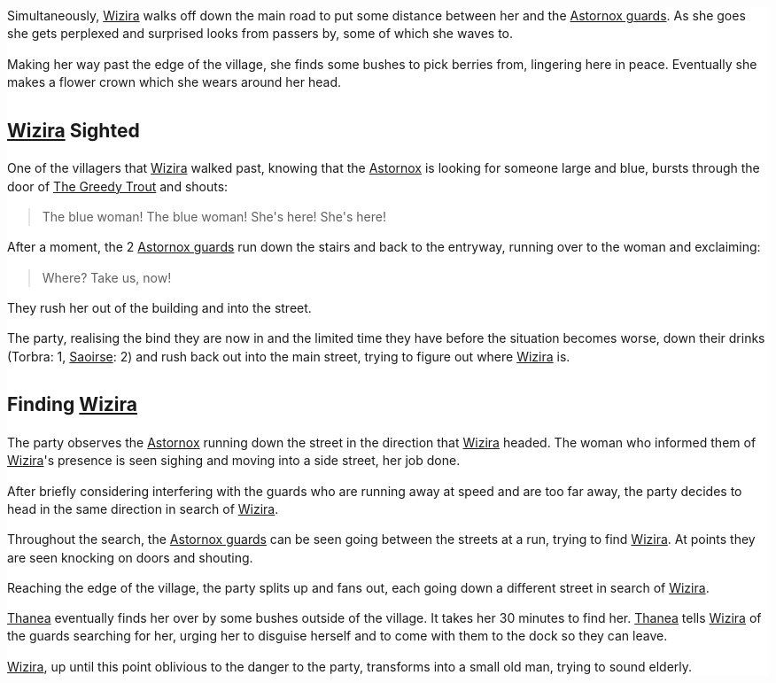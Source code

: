 Simultaneously, [Wizira](../../../astarus/people/wizira.md) walks off down the main road to put some distance between her and the [Astornox guards](../../../astarus/civilisations/kingdom-of-astor/organisations/astornox/ranks/1-guard.md). As she goes she gets perplexed and surprised looks from passers by, some of which she waves to.

Making her way past the edge of the village, she finds some bushes to pick berries from, lingering here in peace. Eventually she makes a flower crown which she wears around her head.

## [Wizira](../../../astarus/people/wizira.md) Sighted

One of the villagers that [Wizira](../../../astarus/people/wizira.md) walked past, knowing that the [Astornox](../../../astarus/civilisations/kingdom-of-astor/organisations/astornox/astornox.md) is looking for someone large and blue, bursts through the door of [The Greedy Trout](../../../astarus/places/buildings/inns-taverns/the-greedy-trout.md) and shouts:

> The blue woman! The blue woman! She's here! She's here!

After a moment, the 2 [Astornox guards](../../../astarus/civilisations/kingdom-of-astor/organisations/astornox/ranks/1-guard.md) run down the stairs and back to the entryway, running over to the woman and exclaiming:

> Where? Take us, now!

They rush her out of the building and into the street.

The party, realising the bind they are now in and the limited time they have before the situation becomes worse, down their drinks (Torbra: 1, [Saoirse](../../../astarus/people/saoirse.md): 2) and rush back out into the main street, trying to figure out where [Wizira](../../../astarus/people/wizira.md) is.

## Finding [Wizira](../../../astarus/people/wizira.md)

The party observes the [Astornox](../../../astarus/civilisations/kingdom-of-astor/organisations/astornox/astornox.md) running down the street in the direction that [Wizira](../../../astarus/people/wizira.md) headed. The woman who informed them of [Wizira](../../../astarus/people/wizira.md)'s presence is seen sighing and moving into a side street, her job done.

After briefly considering interfering with the guards who are running away at speed and are too far away, the party decides to head in the same direction in search of [Wizira](../../../astarus/people/wizira.md).

Throughout the search, the [Astornox guards](../../../astarus/civilisations/kingdom-of-astor/organisations/astornox/ranks/1-guard.md) can be seen going between the streets at a run, trying to find [Wizira](../../../astarus/people/wizira.md). At points they are seen knocking on doors and shouting.

Reaching the edge of the village, the party splits up and fans out, each going down a different street in search of [Wizira](../../../astarus/people/wizira.md).

[Thanea](../../../astarus/people/thanea.md) eventually finds her over by some bushes outside of the village. It takes her 30 minutes to find her. [Thanea](../../../astarus/people/thanea.md) tells [Wizira](../../../astarus/people/wizira.md) of the guards searching for her, urging her to disguise herself and to come with them to the dock so they can leave.

[Wizira](../../../astarus/people/wizira.md), up until this point oblivious to the danger to the party, transforms into a small old man, trying to sound elderly.
